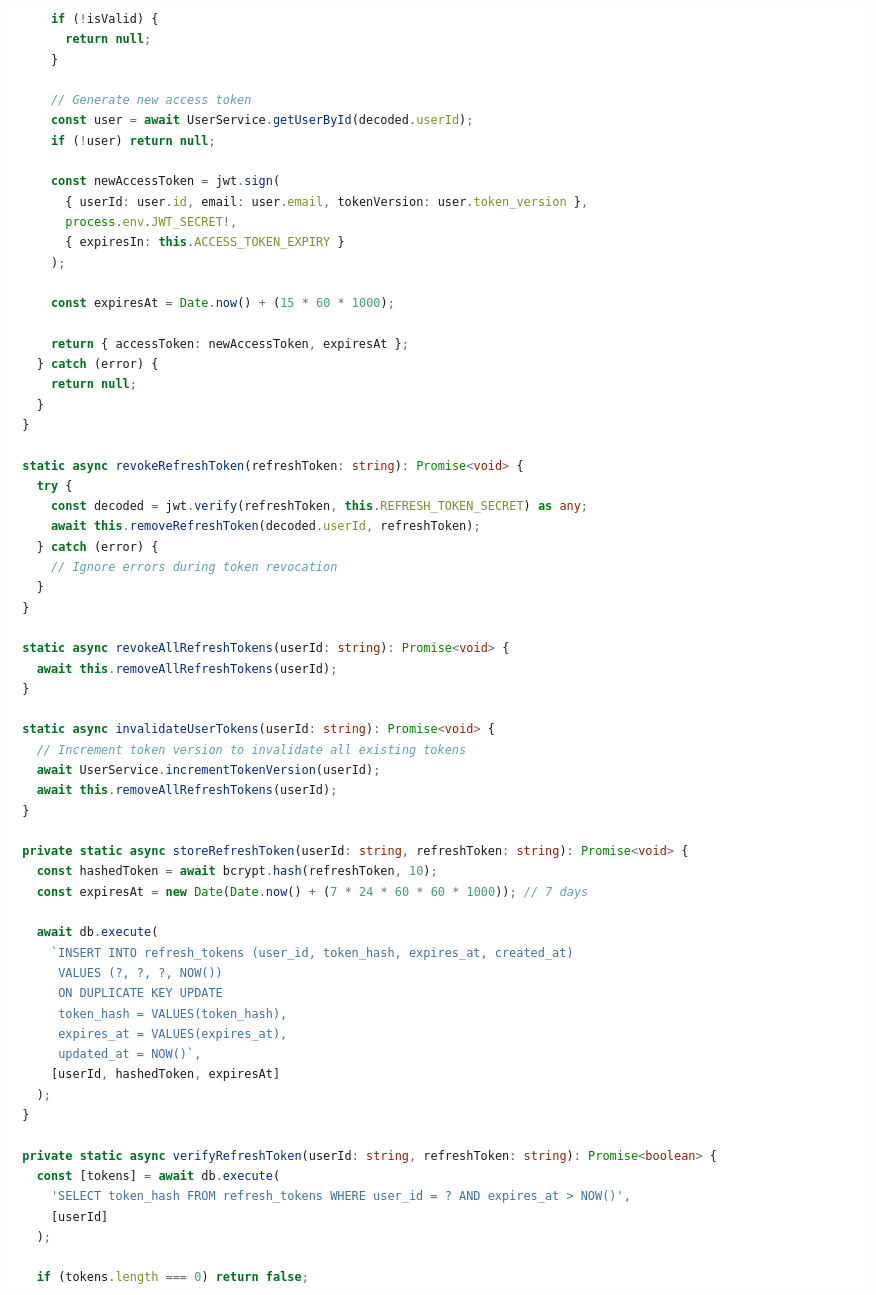 ```typescript
      if (!isValid) {
        return null;
      }

      // Generate new access token
      const user = await UserService.getUserById(decoded.userId);
      if (!user) return null;

      const newAccessToken = jwt.sign(
        { userId: user.id, email: user.email, tokenVersion: user.token_version },
        process.env.JWT_SECRET!,
        { expiresIn: this.ACCESS_TOKEN_EXPIRY }
      );

      const expiresAt = Date.now() + (15 * 60 * 1000);

      return { accessToken: newAccessToken, expiresAt };
    } catch (error) {
      return null;
    }
  }

  static async revokeRefreshToken(refreshToken: string): Promise<void> {
    try {
      const decoded = jwt.verify(refreshToken, this.REFRESH_TOKEN_SECRET) as any;
      await this.removeRefreshToken(decoded.userId, refreshToken);
    } catch (error) {
      // Ignore errors during token revocation
    }
  }

  static async revokeAllRefreshTokens(userId: string): Promise<void> {
    await this.removeAllRefreshTokens(userId);
  }

  static async invalidateUserTokens(userId: string): Promise<void> {
    // Increment token version to invalidate all existing tokens
    await UserService.incrementTokenVersion(userId);
    await this.removeAllRefreshTokens(userId);
  }

  private static async storeRefreshToken(userId: string, refreshToken: string): Promise<void> {
    const hashedToken = await bcrypt.hash(refreshToken, 10);
    const expiresAt = new Date(Date.now() + (7 * 24 * 60 * 60 * 1000)); // 7 days

    await db.execute(
      `INSERT INTO refresh_tokens (user_id, token_hash, expires_at, created_at)
       VALUES (?, ?, ?, NOW())
       ON DUPLICATE KEY UPDATE 
       token_hash = VALUES(token_hash), 
       expires_at = VALUES(expires_at),
       updated_at = NOW()`,
      [userId, hashedToken, expiresAt]
    );
  }

  private static async verifyRefreshToken(userId: string, refreshToken: string): Promise<boolean> {
    const [tokens] = await db.execute(
      'SELECT token_hash FROM refresh_tokens WHERE user_id = ? AND expires_at > NOW()',
      [userId]
    );

    if (tokens.length === 0) return false;
```
